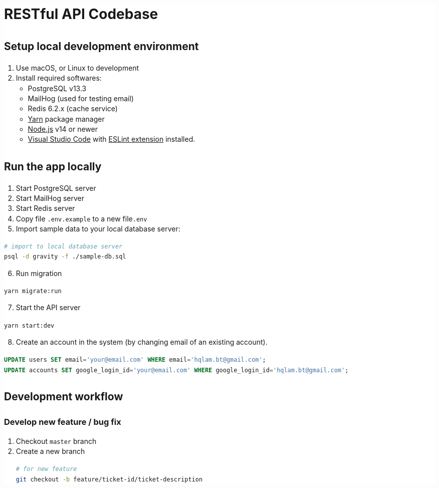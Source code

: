 # RESTful API Codebase

## Setup local development environment

1. Use macOS, or Linux to development
1. Install required softwares:
    - PostgreSQL v13.3
    - MailHog (used for testing email)
    - Redis 6.2.x (cache service)
    - [Yarn](https://yarnpkg.com/) package manager
    - [Node.js](https://nodejs.org/) v14 or newer
    - [Visual Studio Code](https://code.visualstudio.com/download) with [ESLint extension](https://marketplace.visualstudio.com/items?itemName=dbaeumer.vscode-eslint) installed.


## Run the app locally

1. Start PostgreSQL server
2. Start MailHog server
3. Start Redis server
4. Copy file `.env.example` to a new file`.env`
5. Import sample data to your local database server:

```sh
# import to local database server
psql -d gravity -f ./sample-db.sql
```

6. Run migration

```sh
yarn migrate:run
```

7. Start the API server

```sh
yarn start:dev
```

8. Create an account in the system (by changing email of an existing account).

```sql
UPDATE users SET email='your@email.com' WHERE email='hqlam.bt@gmail.com';
UPDATE accounts SET google_login_id='your@email.com' WHERE google_login_id='hqlam.bt@gmail.com';
```

## Development workflow

### Develop new feature / bug fix

1. Checkout `master` branch
1. Create a new branch
    ```sh
    # for new feature
    git checkout -b feature/ticket-id/ticket-description
